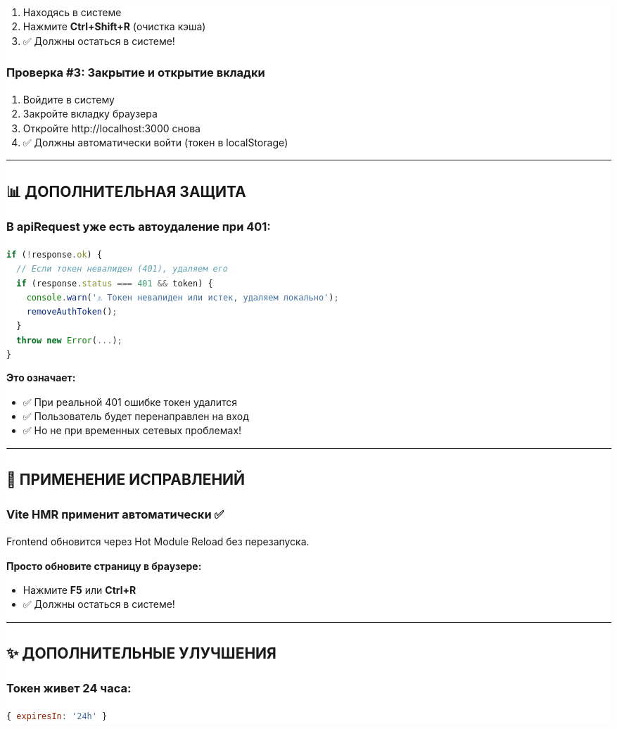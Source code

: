 1. Находясь в системе
2. Нажмите **Ctrl+Shift+R** (очистка кэша)
3. ✅ Должны остаться в системе!

### Проверка #3: Закрытие и открытие вкладки

1. Войдите в систему
2. Закройте вкладку браузера
3. Откройте http://localhost:3000 снова
4. ✅ Должны автоматически войти (токен в localStorage)

---

## 📊 ДОПОЛНИТЕЛЬНАЯ ЗАЩИТА

### В apiRequest уже есть автоудаление при 401:

```javascript
if (!response.ok) {
  // Если токен невалиден (401), удаляем его
  if (response.status === 401 && token) {
    console.warn('⚠️ Токен невалиден или истек, удаляем локально');
    removeAuthToken();
  }
  throw new Error(...);
}
```

**Это означает:**
- ✅ При реальной 401 ошибке токен удалится
- ✅ Пользователь будет перенаправлен на вход
- ✅ Но не при временных сетевых проблемах!

---

## 🔄 ПРИМЕНЕНИЕ ИСПРАВЛЕНИЙ

### Vite HMR применит автоматически ✅

Frontend обновится через Hot Module Reload без перезапуска.

**Просто обновите страницу в браузере:**
- Нажмите **F5** или **Ctrl+R**
- ✅ Должны остаться в системе!

---

## ✨ ДОПОЛНИТЕЛЬНЫЕ УЛУЧШЕНИЯ

### Токен живет 24 часа:

```javascript
{ expiresIn: '24h' }
```
